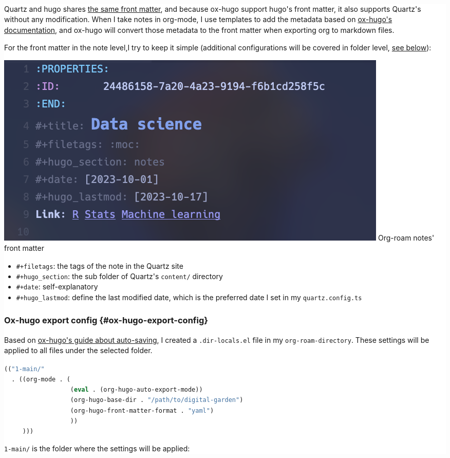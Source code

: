 Quartz and hugo shares [the same front matter](https://quartz.jzhao.xyz/authoring-content), and because ox-hugo support hugo's front matter, it also supports Quartz's without any modification. When I take notes in org-mode, I use templates to add the metadata based on [ox-hugo's documentation](https://ox-hugo.scripter.co/doc/org-meta-data-to-hugo-front-matter/), and ox-hugo will convert those metadata to the front matter when exporting org to markdown files.

For the front matter in the note level,I try to keep it simple (additional configurations will be covered in folder level, [see below](#ox-hugo-export-config)):

![](roam_yaml.png)
Org-roam notes' front matter

-   `#+filetags`: the tags of the note in the Quartz site
-   `#+hugo_section`: the sub folder of Quartz's `content/` directory
-   `#+date`: self-explanatory
-   `#+hugo_lastmod`: define the last modified date, which is the preferred date I set in my `quartz.config.ts`


### Ox-hugo export config {#ox-hugo-export-config}

Based on [ox-hugo's guide about auto-saving](https://ox-hugo.scripter.co/doc/auto-export-on-saving/), I created a `.dir-locals.el` file in my `org-roam-directory`. These settings will be applied to all files under the selected folder.

```lisp
(("1-main/"
  . ((org-mode . (
                  (eval . (org-hugo-auto-export-mode))
                  (org-hugo-base-dir . "/path/to/digital-garden")
                  (org-hugo-front-matter-format . "yaml")
                  ))
     )))
```

`1-main/` is the folder where the settings will be applied:
